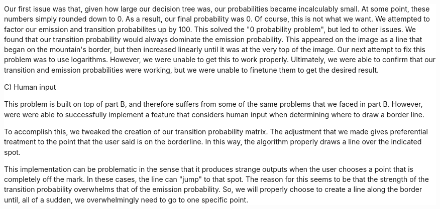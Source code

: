 Our first issue was that, given how large our decision tree was, our probabilities became incalculably 
small. At some point, these numbers simply rounded down to 0. As a result, our final probability
was 0. Of course, this is not what we want. We attempted to factor our emission and transition
probabilites up by 100. This solved the "0 probability problem", but led to other issues. 
We found that our transition probability would always dominate the emission probability. 
This appeared on the image as a line that began on the mountain's border, but then increased
linearly until it was at the very top of the image. Our next attempt to fix this problem was to use
logarithms. However, we were unable to get this to work properly. Ultimately, we were able to confirm
that our transition and emission probabilities were working, but we were unable to finetune them to 
get the desired result.

C) Human input

This problem is built on top of part B, and therefore suffers from some of the same problems that we faced 
in part B. However, were were able to successfully implement a feature that considers human input when 
determining where to draw a border line. 

To accomplish this, we tweaked the creation of our transition probability matrix. The adjustment that we made
gives preferential treatment to the point that the user said is on the borderline. In this way, the algorithm
properly draws a line over the indicated spot.

This implementation can be problematic in the sense that it produces strange outputs when the user chooses a point
that is completely off the mark. In these cases, the line can "jump" to that spot. The reason for this seems to be
that the strength of the transition probability overwhelms that of the emission probability. So, we will properly choose
to create a line along the border until, all of a sudden, we overwhelmingly need to go to one specific point.
